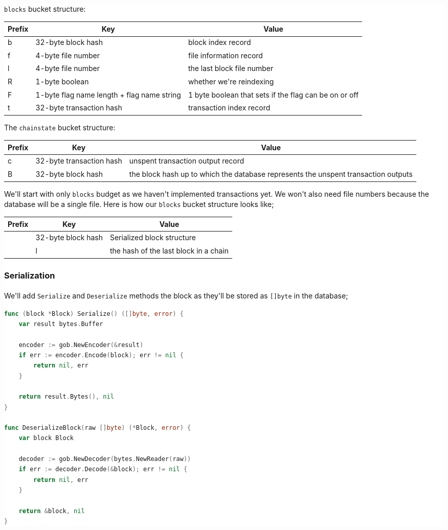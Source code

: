 `blocks` bucket structure:

| Prefix | Key                                        | Value                                                 |
| ---    | ---                                        | ---                                                   |
| b      | 32-byte block hash                         | block index record                                    |
| f      | 4-byte file number                         | file information record                               |
| l      | 4-byte file number                         | the last block file number                            |
| R      | 1-byte boolean                             | whether we're reindexing                              |
| F      | 1-byte flag name length + flag name string | 1 byte boolean that sets if the flag can be on or off |
| t      | 32-byte transaction hash                   | transaction index record                              |

The `chainstate` bucket structure:

| Prefix | Key                      | Value                             |
| ---    | ---                      | ---                               |
| c      | 32-byte transaction hash | unspent transaction output record |
| B      | 32-byte block hash       | the block hash up to which the database represents the unspent transaction outputs |

We'll start with only `blocks` budget as we haven't implemented transactions yet. We won't also need file numbers because the database will be
a single file. Here is how our `blocks` bucket structure looks like;

| Prefix | Key                | Value                          |
| ---    | ---                | ---                            |
|        | 32-byte block hash | Serialized block structure     |
|        | l                  | the hash of the last block in a chain |

### Serialization

We'll add `Serialize` and `Deserialize` methods the block as they'll be stored as `[]byte` in the database;

```go
func (block *Block) Serialize() ([]byte, error) {
	var result bytes.Buffer

	encoder := gob.NewEncoder(&result)
	if err := encoder.Encode(block); err != nil {
		return nil, err
	}

	return result.Bytes(), nil
}

func DeserializeBlock(raw []byte) (*Block, error) {
	var block Block

	decoder := gob.NewDecoder(bytes.NewReader(raw))
	if err := decoder.Decode(&block); err != nil {
		return nil, err
	}

	return &block, nil
}
```
